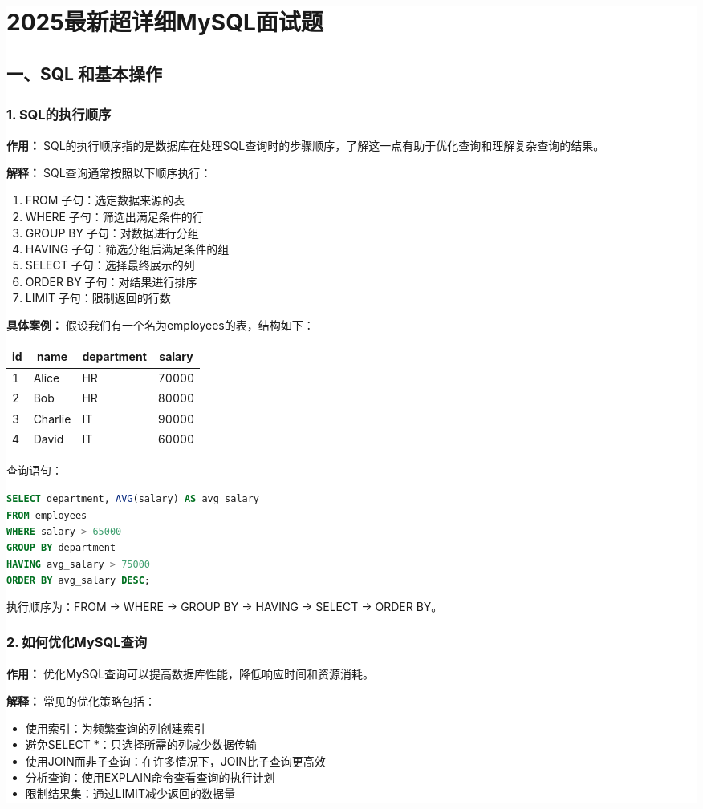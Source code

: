 # 2025最新超详细MySQL面试题

## 一、SQL 和基本操作

### 1. SQL的执行顺序

**作用：**
SQL的执行顺序指的是数据库在处理SQL查询时的步骤顺序，了解这一点有助于优化查询和理解复杂查询的结果。

**解释：**
SQL查询通常按照以下顺序执行：
1. FROM 子句：选定数据来源的表
2. WHERE 子句：筛选出满足条件的行
3. GROUP BY 子句：对数据进行分组
4. HAVING 子句：筛选分组后满足条件的组
5. SELECT 子句：选择最终展示的列
6. ORDER BY 子句：对结果进行排序
7. LIMIT 子句：限制返回的行数

**具体案例：**
假设我们有一个名为employees的表，结构如下：

| id | name    | department | salary |
|----|---------|------------|--------|
| 1  | Alice   | HR         | 70000  |
| 2  | Bob     | HR         | 80000  |
| 3  | Charlie | IT         | 90000  |
| 4  | David   | IT         | 60000  |

查询语句：
```sql
SELECT department, AVG(salary) AS avg_salary
FROM employees
WHERE salary > 65000
GROUP BY department
HAVING avg_salary > 75000
ORDER BY avg_salary DESC;
```

执行顺序为：FROM -> WHERE -> GROUP BY -> HAVING -> SELECT -> ORDER BY。

### 2. 如何优化MySQL查询

**作用：**
优化MySQL查询可以提高数据库性能，降低响应时间和资源消耗。

**解释：**
常见的优化策略包括：
- 使用索引：为频繁查询的列创建索引
- 避免SELECT *：只选择所需的列减少数据传输
- 使用JOIN而非子查询：在许多情况下，JOIN比子查询更高效
- 分析查询：使用EXPLAIN命令查看查询的执行计划
- 限制结果集：通过LIMIT减少返回的数据量
